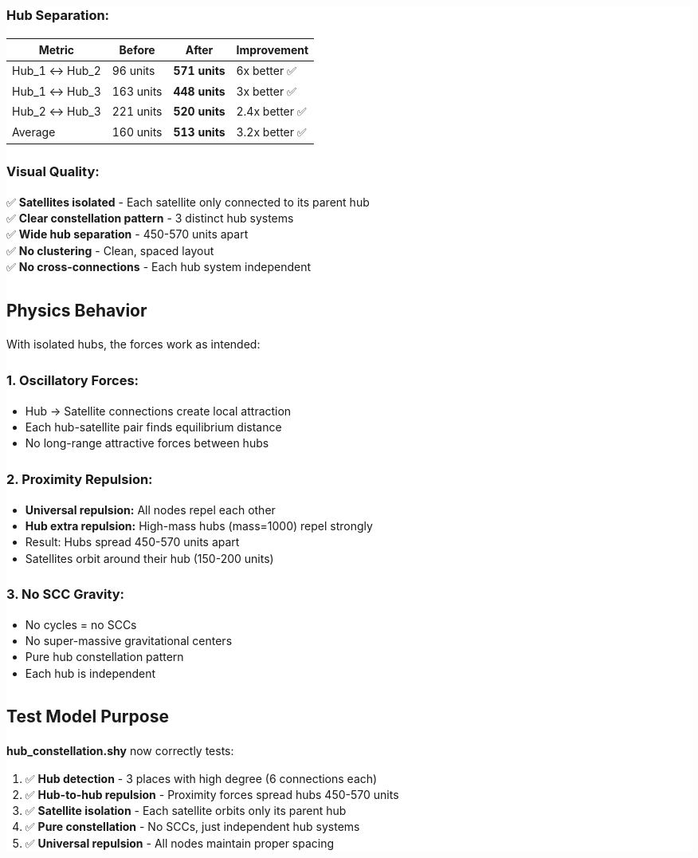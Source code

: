 ### Hub Separation:

| Metric | Before | After | Improvement |
|--------|--------|-------|-------------|
| Hub_1 ↔ Hub_2 | 96 units | **571 units** | 6x better ✅ |
| Hub_1 ↔ Hub_3 | 163 units | **448 units** | 3x better ✅ |
| Hub_2 ↔ Hub_3 | 221 units | **520 units** | 2.4x better ✅ |
| Average | 160 units | **513 units** | 3.2x better ✅ |

### Visual Quality:

✅ **Satellites isolated** - Each satellite only connected to its parent hub  
✅ **Clear constellation pattern** - 3 distinct hub systems  
✅ **Wide hub separation** - 450-570 units apart  
✅ **No clustering** - Clean, spaced layout  
✅ **No cross-connections** - Each hub system independent  

## Physics Behavior

With isolated hubs, the forces work as intended:

### 1. **Oscillatory Forces:**
- Hub → Satellite connections create local attraction
- Each hub-satellite pair finds equilibrium distance
- No long-range attractive forces between hubs

### 2. **Proximity Repulsion:**
- **Universal repulsion:** All nodes repel each other
- **Hub extra repulsion:** High-mass hubs (mass=1000) repel strongly
- Result: Hubs spread 450-570 units apart
- Satellites orbit around their hub (150-200 units)

### 3. **No SCC Gravity:**
- No cycles = no SCCs
- No super-massive gravitational centers
- Pure hub constellation pattern
- Each hub is independent

## Test Model Purpose

**hub_constellation.shy** now correctly tests:

1. ✅ **Hub detection** - 3 places with high degree (6 connections each)
2. ✅ **Hub-to-hub repulsion** - Proximity forces spread hubs 450-570 units
3. ✅ **Satellite isolation** - Each satellite orbits only its parent hub
4. ✅ **Pure constellation** - No SCCs, just independent hub systems
5. ✅ **Universal repulsion** - All nodes maintain proper spacing
